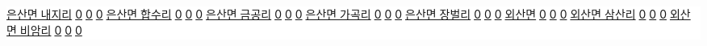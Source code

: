 
  <tr class="item">
    <td><a href="충청남도부여군은산면내지리">은산면 내지리</a></td>
    <td><a href="충청남도부여군은산면내지리">0</a></td>
    <td><a href="충청남도부여군은산면내지리">0</a></td>
    <td><a href="충청남도부여군은산면내지리">0</a></td>
  </tr>
    

  <tr class="item">
    <td><a href="충청남도부여군은산면합수리">은산면 합수리</a></td>
    <td><a href="충청남도부여군은산면합수리">0</a></td>
    <td><a href="충청남도부여군은산면합수리">0</a></td>
    <td><a href="충청남도부여군은산면합수리">0</a></td>
  </tr>
    

  <tr class="item">
    <td><a href="충청남도부여군은산면금공리">은산면 금공리</a></td>
    <td><a href="충청남도부여군은산면금공리">0</a></td>
    <td><a href="충청남도부여군은산면금공리">0</a></td>
    <td><a href="충청남도부여군은산면금공리">0</a></td>
  </tr>
    

  <tr class="item">
    <td><a href="충청남도부여군은산면가곡리">은산면 가곡리</a></td>
    <td><a href="충청남도부여군은산면가곡리">0</a></td>
    <td><a href="충청남도부여군은산면가곡리">0</a></td>
    <td><a href="충청남도부여군은산면가곡리">0</a></td>
  </tr>
    

  <tr class="item">
    <td><a href="충청남도부여군은산면장벌리">은산면 장벌리</a></td>
    <td><a href="충청남도부여군은산면장벌리">0</a></td>
    <td><a href="충청남도부여군은산면장벌리">0</a></td>
    <td><a href="충청남도부여군은산면장벌리">0</a></td>
  </tr>
    

  <tr class="item">
    <td><a href="충청남도부여군외산면">외산면</a></td>
    <td><a href="충청남도부여군외산면">0</a></td>
    <td><a href="충청남도부여군외산면">0</a></td>
    <td><a href="충청남도부여군외산면">0</a></td>
  </tr>
    

  <tr class="item">
    <td><a href="충청남도부여군외산면삼산리">외산면 삼산리</a></td>
    <td><a href="충청남도부여군외산면삼산리">0</a></td>
    <td><a href="충청남도부여군외산면삼산리">0</a></td>
    <td><a href="충청남도부여군외산면삼산리">0</a></td>
  </tr>
    

  <tr class="item">
    <td><a href="충청남도부여군외산면비암리">외산면 비암리</a></td>
    <td><a href="충청남도부여군외산면비암리">0</a></td>
    <td><a href="충청남도부여군외산면비암리">0</a></td>
    <td><a href="충청남도부여군외산면비암리">0</a></td>
  </tr>
    